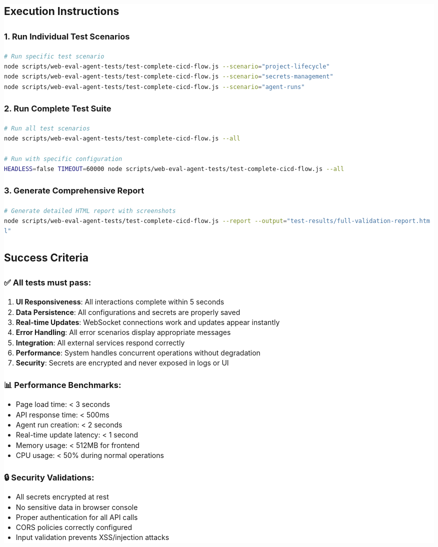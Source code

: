## Execution Instructions

### 1. Run Individual Test Scenarios
```bash
# Run specific test scenario
node scripts/web-eval-agent-tests/test-complete-cicd-flow.js --scenario="project-lifecycle"
node scripts/web-eval-agent-tests/test-complete-cicd-flow.js --scenario="secrets-management"
node scripts/web-eval-agent-tests/test-complete-cicd-flow.js --scenario="agent-runs"
```

### 2. Run Complete Test Suite
```bash
# Run all test scenarios
node scripts/web-eval-agent-tests/test-complete-cicd-flow.js --all

# Run with specific configuration
HEADLESS=false TIMEOUT=60000 node scripts/web-eval-agent-tests/test-complete-cicd-flow.js --all
```

### 3. Generate Comprehensive Report
```bash
# Generate detailed HTML report with screenshots
node scripts/web-eval-agent-tests/test-complete-cicd-flow.js --report --output="test-results/full-validation-report.html"
```

## Success Criteria

### ✅ All tests must pass:
1. **UI Responsiveness**: All interactions complete within 5 seconds
2. **Data Persistence**: All configurations and secrets are properly saved
3. **Real-time Updates**: WebSocket connections work and updates appear instantly
4. **Error Handling**: All error scenarios display appropriate messages
5. **Integration**: All external services respond correctly
6. **Performance**: System handles concurrent operations without degradation
7. **Security**: Secrets are encrypted and never exposed in logs or UI

### 📊 Performance Benchmarks:
- Page load time: < 3 seconds
- API response time: < 500ms
- Agent run creation: < 2 seconds
- Real-time update latency: < 1 second
- Memory usage: < 512MB for frontend
- CPU usage: < 50% during normal operations

### 🔒 Security Validations:
- All secrets encrypted at rest
- No sensitive data in browser console
- Proper authentication for all API calls
- CORS policies correctly configured
- Input validation prevents XSS/injection attacks
